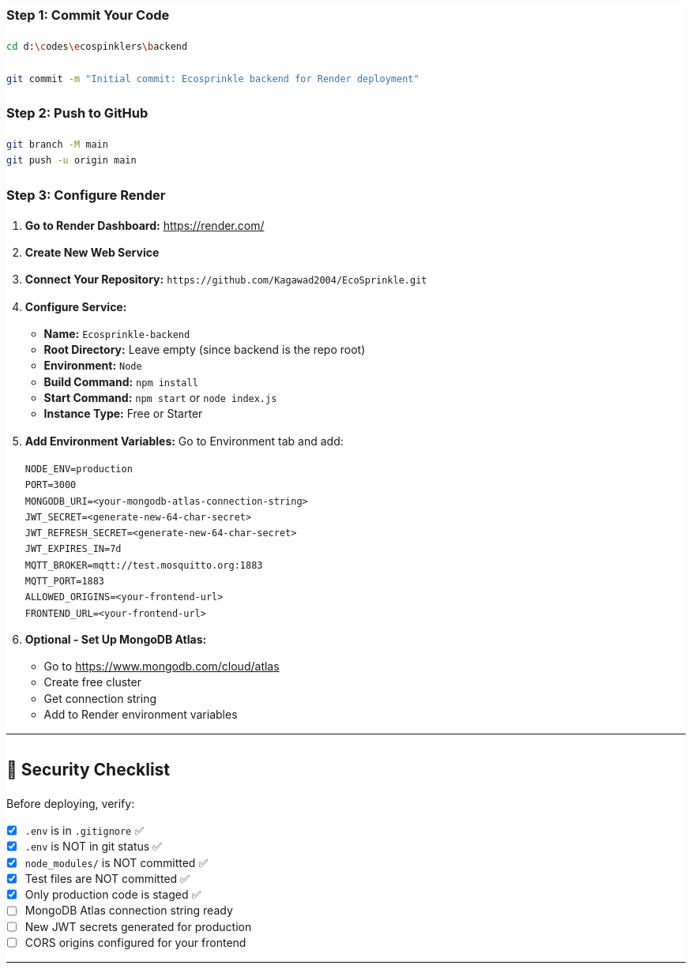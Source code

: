 ### Step 1: Commit Your Code
```bash
cd d:\codes\ecospinklers\backend

git commit -m "Initial commit: Ecosprinkle backend for Render deployment"
```

### Step 2: Push to GitHub
```bash
git branch -M main
git push -u origin main
```

### Step 3: Configure Render

1. **Go to Render Dashboard:** https://render.com/
2. **Create New Web Service**
3. **Connect Your Repository:** `https://github.com/Kagawad2004/EcoSprinkle.git`
4. **Configure Service:**

   - **Name:** `Ecosprinkle-backend`
   - **Root Directory:** Leave empty (since backend is the repo root)
   - **Environment:** `Node`
   - **Build Command:** `npm install`
   - **Start Command:** `npm start` or `node index.js`
   - **Instance Type:** Free or Starter

5. **Add Environment Variables:**
   Go to Environment tab and add:
   ```
   NODE_ENV=production
   PORT=3000
   MONGODB_URI=<your-mongodb-atlas-connection-string>
   JWT_SECRET=<generate-new-64-char-secret>
   JWT_REFRESH_SECRET=<generate-new-64-char-secret>
   JWT_EXPIRES_IN=7d
   MQTT_BROKER=mqtt://test.mosquitto.org:1883
   MQTT_PORT=1883
   ALLOWED_ORIGINS=<your-frontend-url>
   FRONTEND_URL=<your-frontend-url>
   ```

6. **Optional - Set Up MongoDB Atlas:**
   - Go to https://www.mongodb.com/cloud/atlas
   - Create free cluster
   - Get connection string
   - Add to Render environment variables

---

## 🔐 Security Checklist

Before deploying, verify:
- [x] `.env` is in `.gitignore` ✅
- [x] `.env` is NOT in git status ✅
- [x] `node_modules/` is NOT committed ✅
- [x] Test files are NOT committed ✅
- [x] Only production code is staged ✅
- [ ] MongoDB Atlas connection string ready
- [ ] New JWT secrets generated for production
- [ ] CORS origins configured for your frontend

---